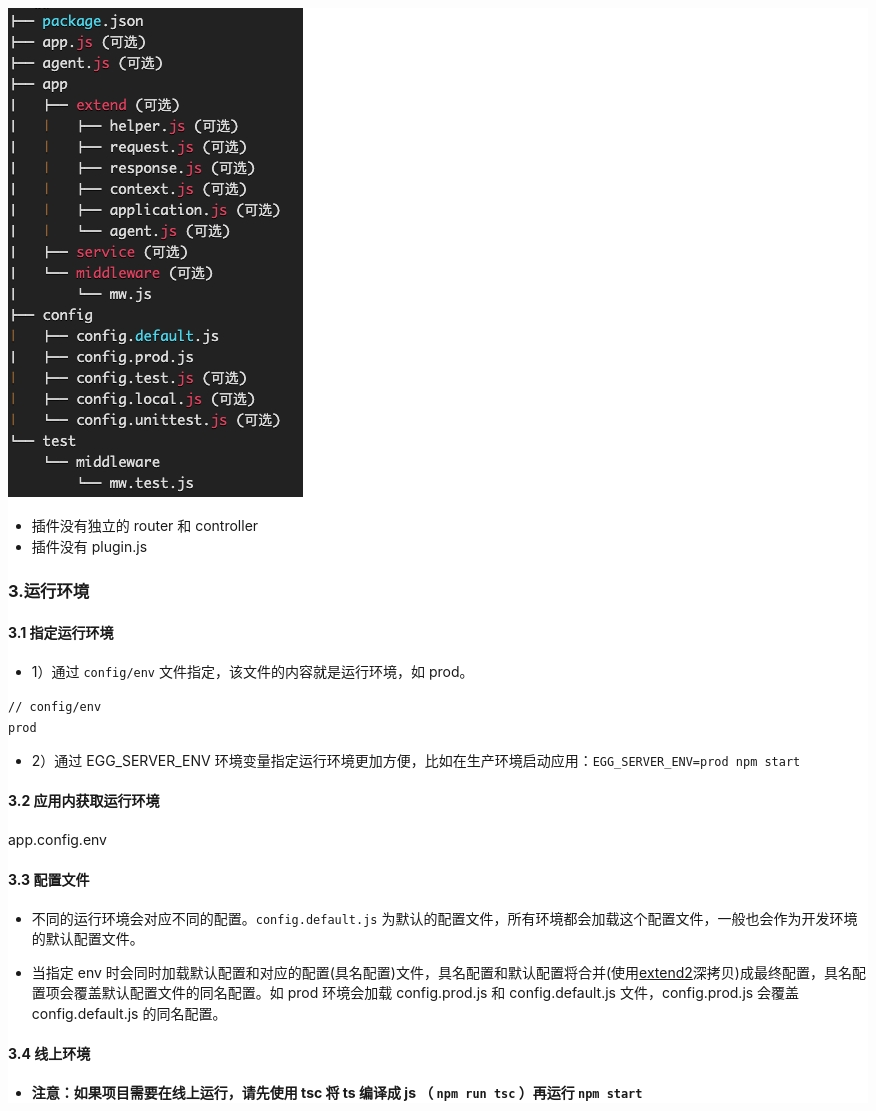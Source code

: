 ![插件目录结构](img/eggjs插件目录结构.jpg)

- 插件没有独立的 router 和 controller
- 插件没有 plugin.js

### 3.运行环境
#### 3.1 指定运行环境
- 1）通过  `config/env` 文件指定，该文件的内容就是运行环境，如 prod。
```markdown
// config/env
prod
```

- 2）通过 EGG_SERVER_ENV 环境变量指定运行环境更加方便，比如在生产环境启动应用：`EGG_SERVER_ENV=prod npm start`

#### 3.2 应用内获取运行环境
app.config.env

#### 3.3 配置文件
- 不同的运行环境会对应不同的配置。`config.default.js` 为默认的配置文件，所有环境都会加载这个配置文件，一般也会作为开发环境的默认配置文件。

- 当指定 env 时会同时加载默认配置和对应的配置(具名配置)文件，具名配置和默认配置将合并(使用[extend2](https://www.npmjs.com/package/extend2)深拷贝)成最终配置，具名配置项会覆盖默认配置文件的同名配置。如 prod 环境会加载 config.prod.js 和 config.default.js 文件，config.prod.js 会覆盖 config.default.js 的同名配置。

#### 3.4 线上环境
- **注意：如果项目需要在线上运行，请先使用 tsc 将 ts 编译成 js （ `npm run tsc` ）再运行 `npm start`**
